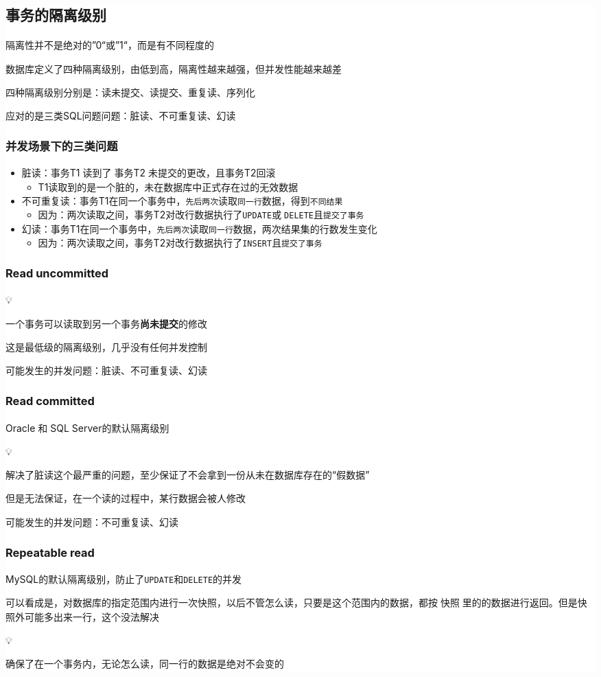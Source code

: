 ## 事务的隔离级别

隔离性并不是绝对的”0“或”1“，而是有不同程度的

数据库定义了四种隔离级别，由低到高，隔离性越来越强，但并发性能越来越差

四种隔离级别分别是：读未提交、读提交、重复读、序列化

应对的是三类SQL问题问题：脏读、不可重复读、幻读

### 并发场景下的三类问题

- 脏读：事务T1 读到了 事务T2 未提交的更改，且事务T2回滚
    - T1读取到的是一个脏的，未在数据库中正式存在过的无效数据
- 不可重复读：事务T1在同一个事务中，`先后两次`读取`同一行`数据，得到`不同结果`
    - 因为：两次读取之间，事务T2对改行数据执行了`UPDATE`或 `DELETE`且`提交了事务`
- 幻读：事务T1在同一个事务中，`先后两次`读取`同一行`数据，两次结果集的行数发生变化
    - 因为：两次读取之间，事务T2对改行数据执行了`INSERT`且`提交了事务`

### Read uncommitted

<aside>
💡

一个事务可以读取到另一个事务**尚未提交**的修改

这是最低级的隔离级别，几乎没有任何并发控制

</aside>

可能发生的并发问题：脏读、不可重复读、幻读

### Read  committed

Oracle 和 SQL Server的默认隔离级别

<aside>
💡

解决了脏读这个最严重的问题，至少保证了不会拿到一份从未在数据库存在的“假数据”

但是无法保证，在一个读的过程中，某行数据会被人修改

</aside>

可能发生的并发问题：不可重复读、幻读

### Repeatable read

MySQL的默认隔离级别，防止了`UPDATE`和`DELETE`的并发

可以看成是，对数据库的指定范围内进行一次快照，以后不管怎么读，只要是这个范围内的数据，都按 快照 里的的数据进行返回。但是快照外可能多出来一行，这个没法解决

<aside>
💡

确保了在一个事务内，无论怎么读，同一行的数据是绝对不会变的
